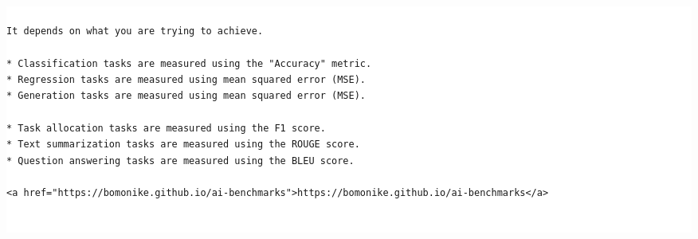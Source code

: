 ```

It depends on what you are trying to achieve.

* Classification tasks are measured using the "Accuracy" metric.
* Regression tasks are measured using mean squared error (MSE).
* Generation tasks are measured using mean squared error (MSE).

* Task allocation tasks are measured using the F1 score.
* Text summarization tasks are measured using the ROUGE score.
* Question answering tasks are measured using the BLEU score.

<a href="https://bomonike.github.io/ai-benchmarks">https://bomonike.github.io/ai-benchmarks</a>


